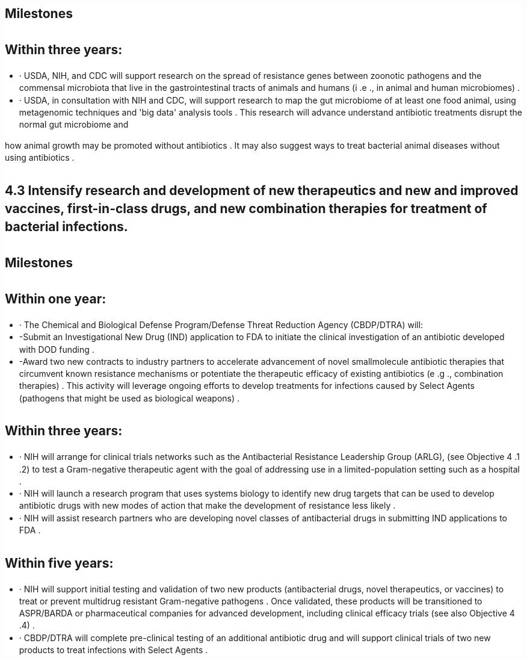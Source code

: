 ## Milestones

## Within three years:

- · USDA, NIH, and CDC will support research on the spread of resistance genes between zoonotic pathogens and the commensal microbiota that live in the gastrointestinal tracts of animals and humans (i .e ., in animal and human microbiomes) .
- · USDA, in consultation with NIH and CDC, will support research to map the gut microbiome of at least one food animal, using metagenomic techniques and 'big data' analysis tools .  This research will advance understand antibiotic treatments disrupt the normal gut microbiome and

how animal growth may be promoted without antibiotics .  It may also suggest ways to treat bacterial animal diseases without using antibiotics .

## 4.3 Intensify research and development of new therapeutics and new and improved vaccines, first-in-class drugs, and new combination therapies for treatment of bacterial infections.

## Milestones

## Within one year:

- · The Chemical and Biological Defense Program/Defense Threat Reduction Agency (CBDP/DTRA) will:
- -Submit an Investigational New Drug (IND) application to FDA to initiate the clinical investigation of an antibiotic developed with DOD funding .
- -Award two new contracts to industry partners to accelerate advancement of novel smallmolecule antibiotic therapies that circumvent known resistance mechanisms or potentiate the therapeutic efficacy of existing antibiotics (e .g ., combination therapies) .  This activity will leverage ongoing efforts to develop treatments for infections caused by Select Agents (pathogens that might be used as biological weapons) .

## Within three years:

- · NIH will arrange for clinical trials networks such as the Antibacterial Resistance Leadership Group (ARLG), (see Objective 4 .1 .2) to test a Gram-negative therapeutic agent with the goal of addressing use in a limited-population setting such as a hospital .
- · NIH will launch a research program that uses systems biology to identify new drug targets that can be used to develop antibiotic drugs with new modes of action that make the development of resistance less likely .
- · NIH will assist research partners who are developing novel classes of antibacterial drugs in submitting IND applications to FDA .

## Within five years:

- · NIH will support initial testing and validation of two new products (antibacterial drugs, novel therapeutics, or vaccines) to treat or prevent multidrug resistant Gram-negative pathogens . Once validated, these products will be transitioned to ASPR/BARDA or pharmaceutical companies for advanced development, including clinical efficacy trials (see also Objective 4 .4) .
- · CBDP/DTRA will complete pre-clinical testing of an additional antibiotic drug and will support clinical trials of two new products to treat infections with Select Agents .
